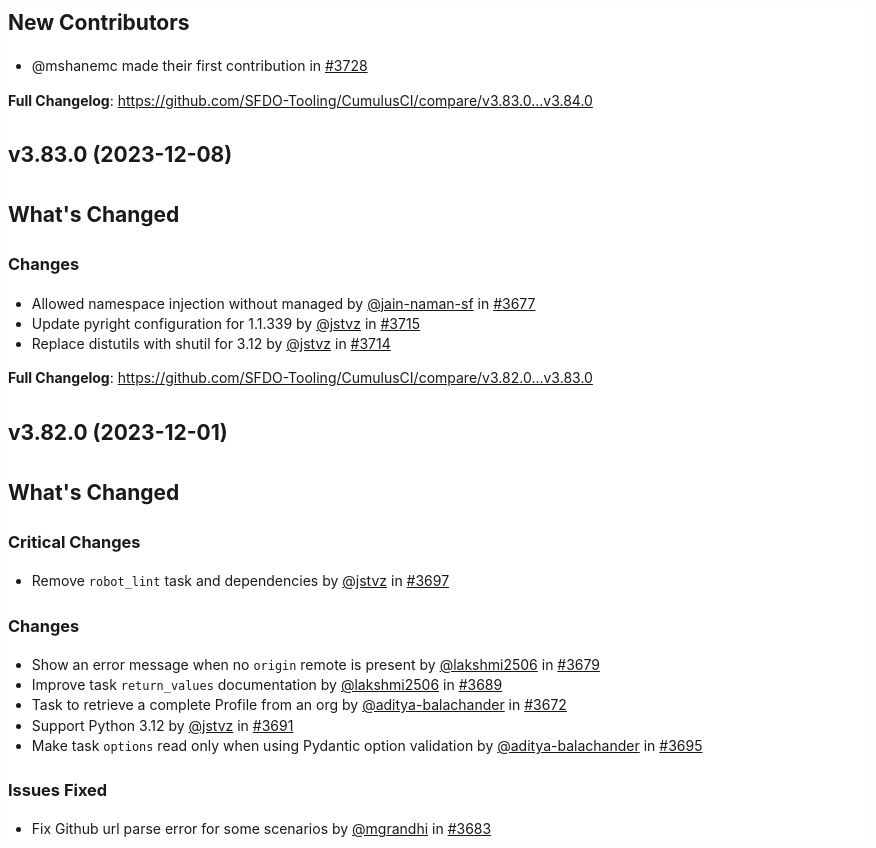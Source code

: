 ## New Contributors

- @mshanemc made their first contribution in [#3728](https://github.com/SFDO-Tooling/CumulusCI/pull/3728)

**Full Changelog**: https://github.com/SFDO-Tooling/CumulusCI/compare/v3.83.0...v3.84.0

## v3.83.0 (2023-12-08)



## What's Changed

### Changes

- Allowed namespace injection without managed by [@jain-naman-sf](https://github.com/jain-naman-sf) in [#3677](https://github.com/SFDO-Tooling/CumulusCI/pull/3677)
- Update pyright configuration for 1.1.339 by [@jstvz](https://github.com/jstvz) in [#3715](https://github.com/SFDO-Tooling/CumulusCI/pull/3715)
- Replace distutils with shutil for 3.12 by [@jstvz](https://github.com/jstvz) in [#3714](https://github.com/SFDO-Tooling/CumulusCI/pull/3714)

**Full Changelog**: https://github.com/SFDO-Tooling/CumulusCI/compare/v3.82.0...v3.83.0

## v3.82.0 (2023-12-01)



## What's Changed

### Critical Changes

- Remove `robot_lint` task and dependencies by [@jstvz](https://github.com/jstvz) in [#3697](https://github.com/SFDO-Tooling/CumulusCI/pull/3697)

### Changes

- Show an error message when no `origin` remote is present by [@lakshmi2506](https://github.com/lakshmi2506) in [#3679](https://github.com/SFDO-Tooling/CumulusCI/pull/3679)
- Improve task `return_values` documentation by [@lakshmi2506](https://github.com/lakshmi2506) in [#3689](https://github.com/SFDO-Tooling/CumulusCI/pull/3689)
- Task to retrieve a complete Profile from an org by [@aditya-balachander](https://github.com/aditya-balachander) in [#3672](https://github.com/SFDO-Tooling/CumulusCI/pull/3672)
- Support Python 3.12 by [@jstvz](https://github.com/jstvz) in [#3691](https://github.com/SFDO-Tooling/CumulusCI/pull/3691)
- Make task `options` read only when using Pydantic option validation by [@aditya-balachander](https://github.com/aditya-balachander) in [#3695](https://github.com/SFDO-Tooling/CumulusCI/pull/3695)

### Issues Fixed

- Fix Github url parse error for some scenarios by [@mgrandhi](https://github.com/mgrandhi) in [#3683](https://github.com/SFDO-Tooling/CumulusCI/pull/3683)
